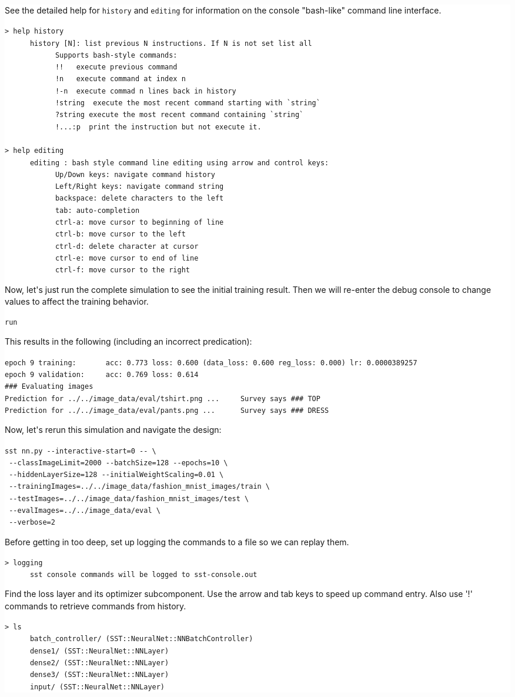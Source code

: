 
See the detailed help for `history` and `editing` for information on the console "bash-like" command line interface.

```
> help history
      history [N]: list previous N instructions. If N is not set list all
            Supports bash-style commands:
            !!   execute previous command
            !n   execute command at index n
            !-n  execute commad n lines back in history
            !string  execute the most recent command starting with `string`
            ?string execute the most recent command containing `string`
            !...:p  print the instruction but not execute it.

> help editing
      editing : bash style command line editing using arrow and control keys:
            Up/Down keys: navigate command history
            Left/Right keys: navigate command string
            backspace: delete characters to the left
            tab: auto-completion
            ctrl-a: move cursor to beginning of line
            ctrl-b: move cursor to the left
            ctrl-d: delete character at cursor
            ctrl-e: move cursor to end of line
            ctrl-f: move cursor to the right
```

Now, let's just run the complete simulation to see the initial training result. Then we will re-enter the debug console to change values to affect the training behavior.
```
run
```

This results in the following (including an incorrect predication):
```
epoch 9 training:       acc: 0.773 loss: 0.600 (data_loss: 0.600 reg_loss: 0.000) lr: 0.0000389257
epoch 9 validation:     acc: 0.769 loss: 0.614
### Evaluating images
Prediction for ../../image_data/eval/tshirt.png ...     Survey says ### TOP
Prediction for ../../image_data/eval/pants.png ...      Survey says ### DRESS
```

Now, let's rerun this simulation and navigate the design:

```
sst nn.py --interactive-start=0 -- \
 --classImageLimit=2000 --batchSize=128 --epochs=10 \
 --hiddenLayerSize=128 --initialWeightScaling=0.01 \
 --trainingImages=../../image_data/fashion_mnist_images/train \
 --testImages=../../image_data/fashion_mnist_images/test \
 --evalImages=../../image_data/eval \
 --verbose=2
```

Before getting in too deep, set up logging the commands to a file so we can replay them.
```
> logging
      sst console commands will be logged to sst-console.out
```
Find the loss layer and its optimizer subcomponent.  Use the arrow and tab keys to speed up command entry. Also use '!' commands to retrieve commands from history.
```
> ls
      batch_controller/ (SST::NeuralNet::NNBatchController)
      dense1/ (SST::NeuralNet::NNLayer)
      dense2/ (SST::NeuralNet::NNLayer)
      dense3/ (SST::NeuralNet::NNLayer)
      input/ (SST::NeuralNet::NNLayer)
```